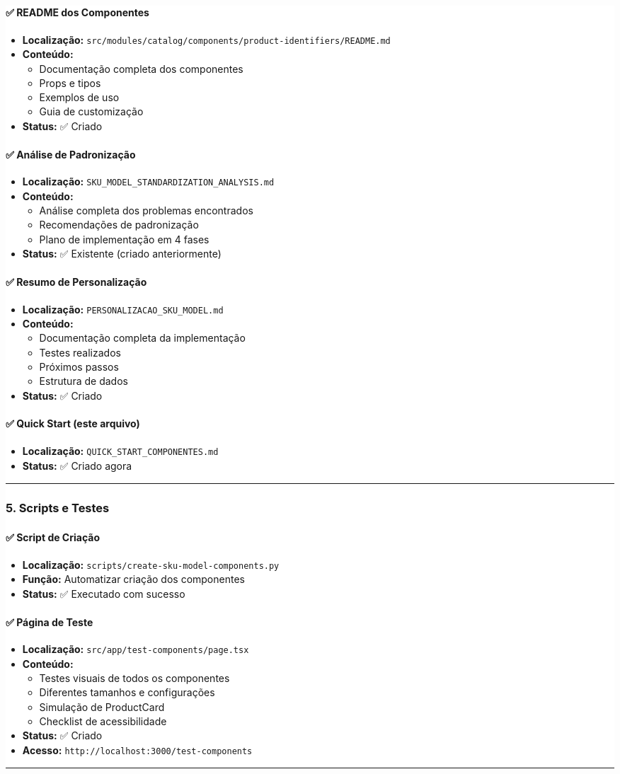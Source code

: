 #### ✅ README dos Componentes

- **Localização:** `src/modules/catalog/components/product-identifiers/README.md`
- **Conteúdo:**
  - Documentação completa dos componentes
  - Props e tipos
  - Exemplos de uso
  - Guia de customização
- **Status:** ✅ Criado

#### ✅ Análise de Padronização

- **Localização:** `SKU_MODEL_STANDARDIZATION_ANALYSIS.md`
- **Conteúdo:**
  - Análise completa dos problemas encontrados
  - Recomendações de padronização
  - Plano de implementação em 4 fases
- **Status:** ✅ Existente (criado anteriormente)

#### ✅ Resumo de Personalização

- **Localização:** `PERSONALIZACAO_SKU_MODEL.md`
- **Conteúdo:**
  - Documentação completa da implementação
  - Testes realizados
  - Próximos passos
  - Estrutura de dados
- **Status:** ✅ Criado

#### ✅ Quick Start (este arquivo)

- **Localização:** `QUICK_START_COMPONENTES.md`
- **Status:** ✅ Criado agora

---

### 5. **Scripts e Testes**

#### ✅ Script de Criação

- **Localização:** `scripts/create-sku-model-components.py`
- **Função:** Automatizar criação dos componentes
- **Status:** ✅ Executado com sucesso

#### ✅ Página de Teste

- **Localização:** `src/app/test-components/page.tsx`
- **Conteúdo:**
  - Testes visuais de todos os componentes
  - Diferentes tamanhos e configurações
  - Simulação de ProductCard
  - Checklist de acessibilidade
- **Status:** ✅ Criado
- **Acesso:** `http://localhost:3000/test-components`

---